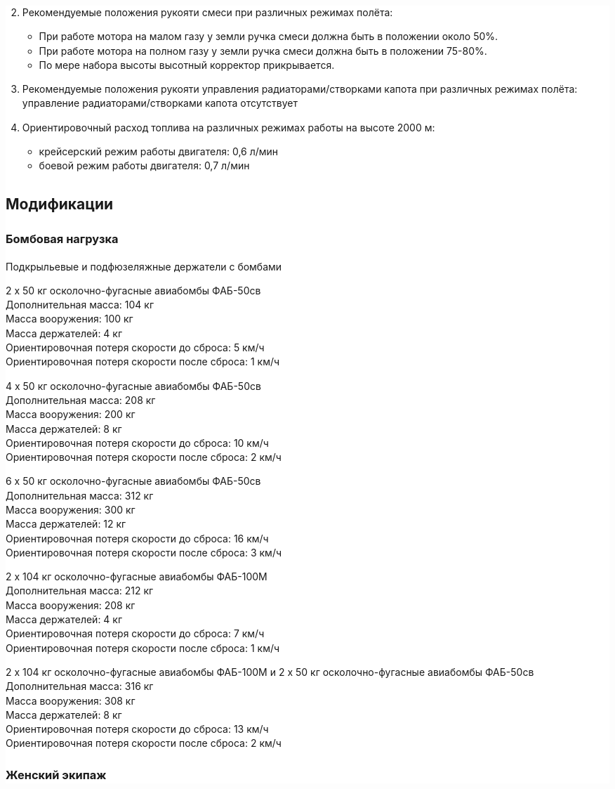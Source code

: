 2. Рекомендуемые положения рукояти смеси при различных режимах полёта:  
	- При работе мотора на малом газу у земли ручка смеси должна быть в положении около 50%.  
	- При работе мотора на полном газу у земли ручка смеси должна быть в положении 75-80%.  
	- По мере набора высоты высотный корректор прикрывается.  
  
3. Рекомендуемые положения рукояти управления радиаторами/створками капота при различных режимах полёта: управление радиаторами/створками капота отсутствует  
  
4. Ориентировочный расход топлива на различных режимах работы на высоте 2000 м:  
	- крейсерский режим работы двигателя: 0,6 л/мин  
	- боевой режим работы двигателя: 0,7 л/мин  
  
## Модификации  
  
  
### Бомбовая нагрузка  
  
Подкрыльевые и подфюзеляжные держатели с бомбами  
  
2 x 50 кг осколочно-фугасные авиабомбы ФАБ-50св  
Дополнительная масса: 104 кг  
Масса вооружения: 100 кг  
Масса держателей: 4 кг  
Ориентировочная потеря скорости до сброса: 5 км/ч  
Ориентировочная потеря скорости после сброса: 1 км/ч  
  
4 x 50 кг осколочно-фугасные авиабомбы ФАБ-50св  
Дополнительная масса: 208 кг  
Масса вооружения: 200 кг  
Масса держателей: 8 кг  
Ориентировочная потеря скорости до сброса: 10 км/ч  
Ориентировочная потеря скорости после сброса: 2 км/ч  
  
6 x 50 кг осколочно-фугасные авиабомбы ФАБ-50св  
Дополнительная масса: 312 кг  
Масса вооружения: 300 кг  
Масса держателей: 12 кг  
Ориентировочная потеря скорости до сброса: 16 км/ч  
Ориентировочная потеря скорости после сброса: 3 км/ч  
  
2 x 104 кг осколочно-фугасные авиабомбы ФАБ-100М  
Дополнительная масса: 212 кг  
Масса вооружения: 208 кг  
Масса держателей: 4 кг  
Ориентировочная потеря скорости до сброса: 7 км/ч  
Ориентировочная потеря скорости после сброса: 1 км/ч  
  
2 x 104 кг осколочно-фугасные авиабомбы ФАБ-100М и 2 x 50 кг осколочно-фугасные авиабомбы ФАБ-50св  
Дополнительная масса: 316 кг  
Масса вооружения: 308 кг  
Масса держателей: 8 кг  
Ориентировочная потеря скорости до сброса: 13 км/ч  
Ориентировочная потеря скорости после сброса: 2 км/ч  ﻿
  
### Женский экипаж  
  